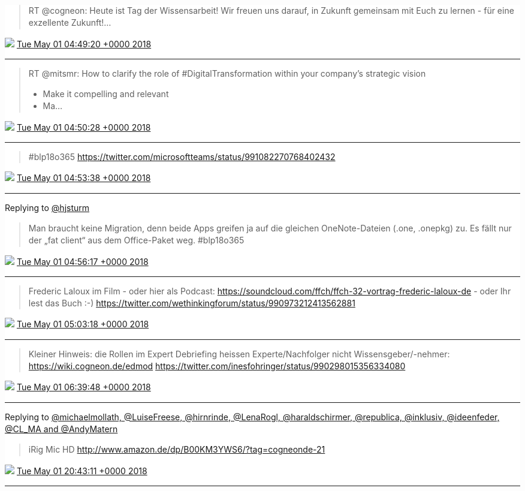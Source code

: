 > RT @cogneon: Heute ist Tag der Wissensarbeit! Wir freuen uns darauf, in Zukunft gemeinsam mit Euch zu lernen - für eine exzellente Zukunft!…

<img src="media/tweet.ico" width="12" /> [Tue May 01 04:49:20 +0000 2018](https://twitter.com/SimonDueckert/status/991177728098553856)

----

> RT @mitsmr: How to clarify the role of #DigitalTransformation within your company’s strategic vision
> * Make it compelling and relevant
> * Ma…

<img src="media/tweet.ico" width="12" /> [Tue May 01 04:50:28 +0000 2018](https://twitter.com/SimonDueckert/status/991178016037449728)

----

> #blp18o365 https://twitter.com/microsoftteams/status/991082270768402432

<img src="media/tweet.ico" width="12" /> [Tue May 01 04:53:38 +0000 2018](https://twitter.com/SimonDueckert/status/991178809880739840)

----

Replying to [@hjsturm](https://twitter.com/hjsturm/status/991073120520933384)

> Man braucht keine Migration, denn beide Apps greifen ja auf die gleichen OneNote-Dateien (.one, .onepkg) zu. Es fällt nur der „fat client“ aus dem Office-Paket weg. #blp18o365

<img src="media/tweet.ico" width="12" /> [Tue May 01 04:56:17 +0000 2018](https://twitter.com/SimonDueckert/status/991179477706305537)

----

> Frederic Laloux im Film - oder hier als Podcast: https://soundcloud.com/ffch/ffch-32-vortrag-frederic-laloux-de - oder Ihr lest das Buch :-) https://twitter.com/wethinkingforum/status/990973212413562881

<img src="media/tweet.ico" width="12" /> [Tue May 01 05:03:18 +0000 2018](https://twitter.com/SimonDueckert/status/991181242858078208)

----

> Kleiner Hinweis: die Rollen im Expert Debriefing heissen Experte/Nachfolger nicht Wissensgeber/-nehmer: https://wiki.cogneon.de/edmod https://twitter.com/inesfohringer/status/990298015356334080

<img src="media/tweet.ico" width="12" /> [Tue May 01 06:39:48 +0000 2018](https://twitter.com/SimonDueckert/status/991205529992167424)

----

Replying to [@michaelmollath, @LuiseFreese, @hirnrinde, @LenaRogl, @haraldschirmer, @republica, @inklusiv, @ideenfeder, @CL_MA and @AndyMatern](https://twitter.com/michaelmollath/status/991394236179341313)

> iRig Mic HD http://www.amazon.de/dp/B00KM3YWS6/?tag=cogneonde-21

<img src="media/tweet.ico" width="12" /> [Tue May 01 20:43:11 +0000 2018](https://twitter.com/SimonDueckert/status/991417774298759168)

----

